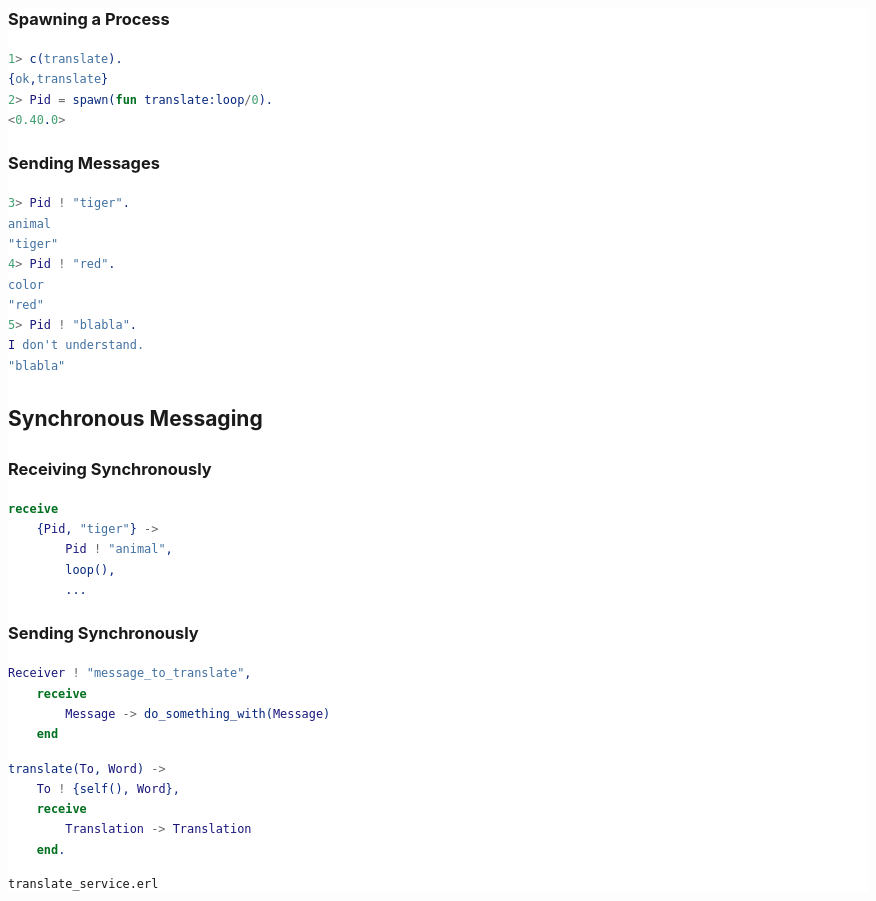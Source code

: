 ### Spawning a Process

```erlang
1> c(translate).
{ok,translate}
2> Pid = spawn(fun translate:loop/0).
<0.40.0>
```

### Sending Messages

```erlang
3> Pid ! "tiger".
animal
"tiger"
4> Pid ! "red".  
color
"red"
5> Pid ! "blabla".
I don't understand.
"blabla"
```

## Synchronous Messaging

### Receiving Synchronously

```erlang
receive
    {Pid, "tiger"} ->
        Pid ! "animal",
        loop(),
        ...
```

### Sending Synchronously

```erlang
Receiver ! "message_to_translate",
    receive
        Message -> do_something_with(Message)
    end
```

```erlang
translate(To, Word) ->
    To ! {self(), Word},
    receive
        Translation -> Translation
    end.
```

`translate_service.erl`
